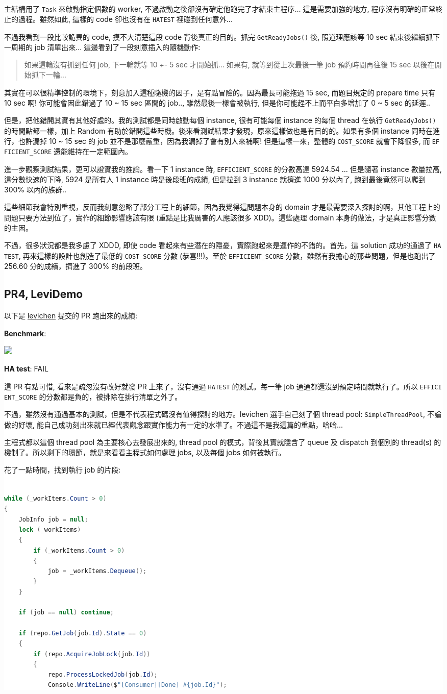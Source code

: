 主結構用了 `Task` 來啟動指定個數的 worker, 不過啟動之後卻沒有確定他跑完了才結束主程序... 這是需要加強的地方, 程序沒有明確的正常終止的過程。雖然如此, 這樣的 code 卻也沒有在 `HATEST` 裡碰到任何意外...

不過我看到一段比較詭異的 code, 摸不大清楚這段 code 背後真正的目的。抓完 `GetReadyJobs()` 後, 照道理應該等 10 sec 結束後繼續抓下一周期的 job 清單出來... 這邊看到了一段刻意插入的隨機動作:

> 如果這輪沒有抓到任何 job, 下一輪就等 10 +- 5 sec 才開始抓...
> 如果有, 就等到從上次最後一筆 job 預約時間再往後 15 sec 以後在開始抓下一輪...

其實在可以很精準控制的環境下，刻意加入這種隨機的因子，是有點冒險的。因為最長可能拖過 15 sec, 而題目規定的 prepare time 只有 10 sec 啊! 你可能會因此錯過了 10 ~ 15 sec 區間的 job.., 雖然最後一樣會被執行, 但是你可能趕不上而平白多增加了 0 ~ 5 sec 的延遲..

但是，把他錯開其實有其他好處的。我的測試都是同時啟動每個 instance, 很有可能每個 instance 的每個 thread 在執行 `GetReadyJobs()` 的時間點都一樣，加上 Random 有助於錯開這些時機。後來看測試結果才發現，原來這樣做也是有目的的。如果有多個 instance 同時在進行，也許漏掉 10 ~ 15 sec 的 job 並不是那麼嚴重，因為我漏掉了會有別人來補啊! 但是這樣一來，整體的 `COST_SCORE` 就會下降很多, 而 `EFFICIENT_SCORE` 還能維持在一定範圍內。

進一步觀察測試結果，更可以證實我的推論。看一下 1 instance 時, `EFFICIENT_SCORE` 的分數高達 5924.54 ... 但是隨著 instance 數量拉高, 這分數快速的下降, 5924 是所有人 1 instance 時是後段班的成績, 但是拉到 3 instance 就擠進 1000 分以內了, 跑到最後竟然可以爬到 300% 以內的族群..

這些細節我會特別重視，反而我刻意忽略了部分工程上的細節，因為我覺得這問題本身的 domain 才是最需要深入探討的啊，其他工程上的問題只要方法到位了，實作的細節影響應該有限 (重點是比我厲害的人應該很多 XDD)。這些處理 domain 本身的做法，才是真正影響分數的主因。

不過，很多狀況都是我多慮了 XDDD, 即使 code 看起來有些潛在的隱憂，實際跑起來是運作的不錯的。首先，這 solution 成功的通過了 `HATEST`, 再來這樣的設計也創造了最低的 `COST_SCORE` 分數 (恭喜!!!)。至於 `EFFICIENT_SCORE` 分數，雖然有我擔心的那些問題，但是也跑出了 256.60 分的成績，擠進了 300% 的前段班。





## PR4, LeviDemo

以下是 [levichen](https://github.com/levichen) 提交的 PR 跑出來的成績:

**Benchmark**:

![](/wp-content/images/2019-08-30-scheduling-practices/2019-12-10-00-19-32.png)

**HA test**: FAIL

這 PR 有點可惜, 看來是疏忽沒有改好就發 PR 上來了，沒有通過 `HATEST` 的測試。每一筆 job 通通都還沒到預定時間就執行了。所以 `EFFICIENT_SCORE` 的分數都是負的，被排除在排行清單之外了。

不過，雖然沒有通過基本的測試，但是不代表程式碼沒有值得探討的地方。levichen 選手自己刻了個 thread pool: `SimpleThreadPool`, 不論做的好壞, 能自己成功刻出來就已經代表觀念跟實作能力有一定的水準了。不過這不是我這篇的重點，哈哈...

主程式都以這個 thread pool 為主要核心去發展出來的, thread pool 的模式，背後其實就隱含了 queue 及 dispatch 到個別的 thread(s) 的機制了。所以剩下的環節，就是來看看主程式如何處理 jobs, 以及每個 jobs 如何被執行。

花了一點時間，找到執行 job 的片段:

```csharp

while (_workItems.Count > 0)
{
    JobInfo job = null;
    lock (_workItems)
    {
        if (_workItems.Count > 0)
        {
            job = _workItems.Dequeue();
        }
    }

    if (job == null) continue;

    if (repo.GetJob(job.Id).State == 0)
    {
        if (repo.AcquireJobLock(job.Id))
        {
            repo.ProcessLockedJob(job.Id);
            Console.WriteLine($"[Consumer][Done] #{job.Id}");
```